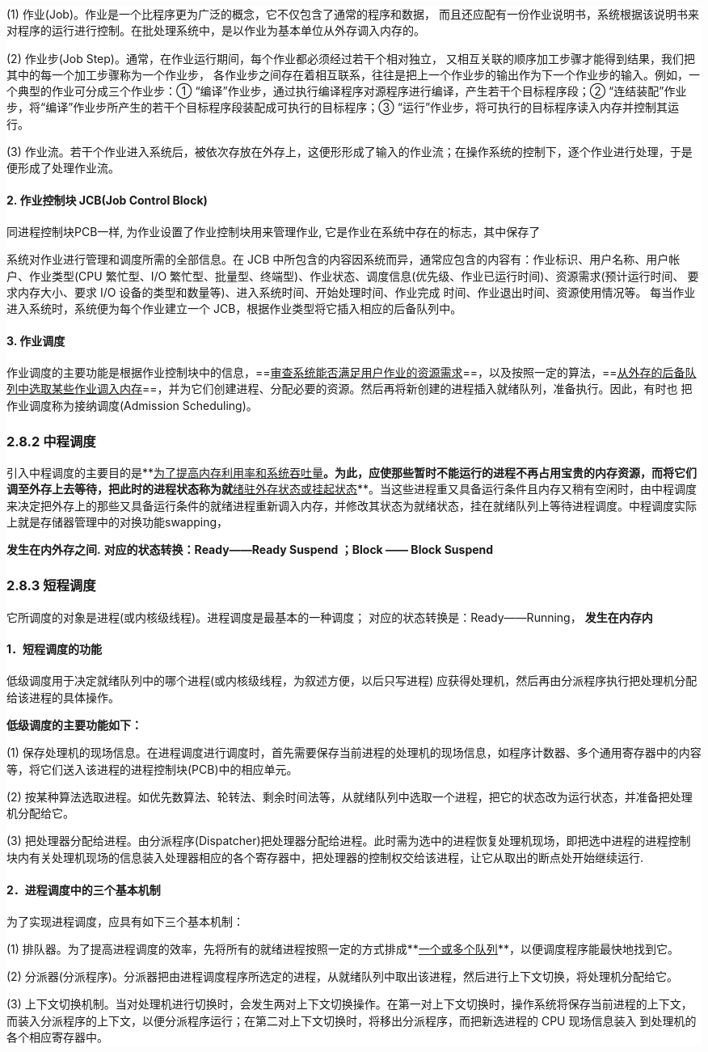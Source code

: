 (1) 作业(Job)。作业是一个比程序更为广泛的概念，它不仅包含了通常的程序和数据， 而且还应配有一份作业说明书，系统根据该说明书来对程序的运行进行控制。在批处理系统中，是以作业为基本单位从外存调入内存的。

(2) 作业步(Job Step)。通常，在作业运行期间，每个作业都必须经过若干个相对独立， 又相互关联的顺序加工步骤才能得到结果，我们把其中的每一个加工步骤称为一个作业步， 各作业步之间存在着相互联系，往往是把上一个作业步的输出作为下一个作业步的输入。例如，一个典型的作业可分成三个作业步：① “编译”作业步，通过执行编译程序对源程序进行编译，产生若干个目标程序段；② “连结装配”作业步，将“编译”作业步所产生的若干个目标程序段装配成可执行的目标程序；③ “运行”作业步，将可执行的目标程序读入内存并控制其运行。

(3) 作业流。若干个作业进入系统后，被依次存放在外存上，这便形形成了输入的作业流；在操作系统的控制下，逐个作业进行处理，于是便形成了处理作业流。 

#### 2. 作业控制块 JCB(Job Control Block) 

同进程控制块PCB一样, 为作业设置了作业控制块用来管理作业, 它是作业在系统中存在的标志，其中保存了

系统对作业进行管理和调度所需的全部信息。在 JCB 中所包含的内容因系统而异，通常应包含的内容有：作业标识、用户名称、用户帐户、作业类型(CPU 繁忙型、I/O 繁忙型、批量型、终端型)、作业状态、调度信息(优先级、作业已运行时间)、资源需求(预计运行时间、 要求内存大小、要求 I/O 设备的类型和数量等)、进入系统时间、开始处理时间、作业完成 时间、作业退出时间、资源使用情况等。 每当作业进入系统时，系统便为每个作业建立一个 JCB，根据作业类型将它插入相应的后备队列中。

#### 3. 作业调度

作业调度的主要功能是根据作业控制块中的信息，==<u>审查系统能否满足用户作业的资源需求</u>==，以及按照一定的算法，==<u>从外存的后备队列中选取某些作业调入内存</u>==，并为它们创建进程、分配必要的资源。然后再将新创建的进程插入就绪队列，准备执行。因此，有时也 把作业调度称为接纳调度(Admission Scheduling)。



### 2.8.2 中程调度

引入中程调度的主要目的是**<u>为了提高内存利用率和系统吞吐量</u>**。为此，应使那些暂时不能运行的进程不再占用宝贵的内存资源，而将它们调至外存上去等待，把此时的进程状态称为就**<u>绪驻外存状态或挂起状态</u>**。当这些进程重又具备运行条件且内存又稍有空闲时，由中程调度来决定把外存上的那些又具备运行条件的就绪进程重新调入内存，并修改其状态为就绪状态，挂在就绪队列上等待进程调度。中程调度实际上就是存储器管理中的对换功能swapping，

**发生在内外存之间.** **对应的状态转换：Ready——Ready Suspend ；Block —— Block Suspend**

### 2.8.3 短程调度

它所调度的对象是进程(或内核级线程)。进程调度是最基本的一种调度； 对应的状态转换是：Ready——Running， **发生在内存内**

#### 1．短程调度的功能

低级调度用于决定就绪队列中的哪个进程(或内核级线程，为叙述方便，以后只写进程) 应获得处理机，然后再由分派程序执行把处理机分配给该进程的具体操作。

**低级调度的主要功能如下：**

(1) 保存处理机的现场信息。在进程调度进行调度时，首先需要保存当前进程的处理机的现场信息，如程序计数器、多个通用寄存器中的内容等，将它们送入该进程的进程控制块(PCB)中的相应单元。 

(2) 按某种算法选取进程。如优先数算法、轮转法、剩余时间法等，从就绪队列中选取一个进程，把它的状态改为运行状态，并准备把处理机分配给它。 

(3) 把处理器分配给进程。由分派程序(Dispatcher)把处理器分配给进程。此时需为选中的进程恢复处理机现场，即把选中进程的进程控制块内有关处理机现场的信息装入处理器相应的各个寄存器中，把处理器的控制权交给该进程，让它从取出的断点处开始继续运行.

#### 2．进程调度中的三个基本机制

为了实现进程调度，应具有如下三个基本机制：

(1) 排队器。为了提高进程调度的效率，先将所有的就绪进程按照一定的方式排成**<u>一个或多个队列</u>**，以便调度程序能最快地找到它。 

(2) 分派器(分派程序)。分派器把由进程调度程序所选定的进程，从就绪队列中取出该进程，然后进行上下文切换，将处理机分配给它。 

(3) 上下文切换机制。当对处理机进行切换时，会发生两对上下文切换操作。在第一对上下文切换时，操作系统将保存当前进程的上下文，而装入分派程序的上下文，以便分派程序运行；在第二对上下文切换时，将移出分派程序，而把新选进程的 CPU 现场信息装入 到处理机的各个相应寄存器中。
